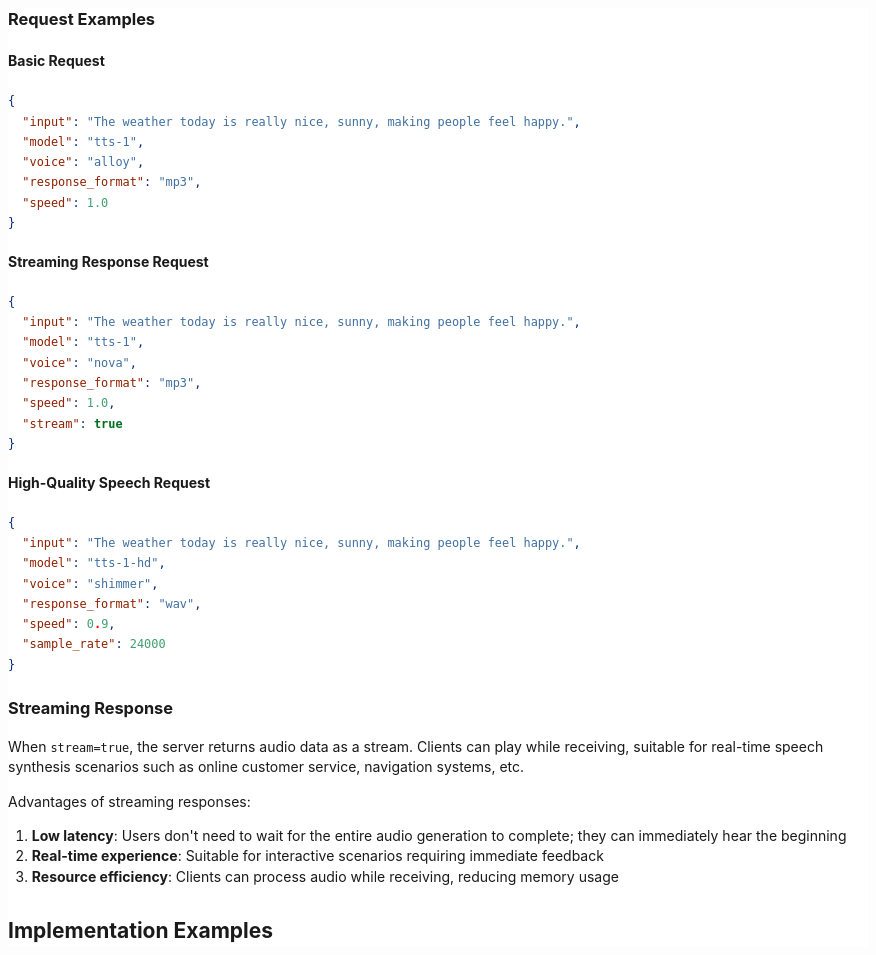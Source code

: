 ### Request Examples

#### Basic Request

```json
{
  "input": "The weather today is really nice, sunny, making people feel happy.",
  "model": "tts-1",
  "voice": "alloy",
  "response_format": "mp3",
  "speed": 1.0
}
```

#### Streaming Response Request

```json
{
  "input": "The weather today is really nice, sunny, making people feel happy.",
  "model": "tts-1",
  "voice": "nova",
  "response_format": "mp3",
  "speed": 1.0,
  "stream": true
}
```

#### High-Quality Speech Request

```json
{
  "input": "The weather today is really nice, sunny, making people feel happy.",
  "model": "tts-1-hd",
  "voice": "shimmer",
  "response_format": "wav",
  "speed": 0.9,
  "sample_rate": 24000
}
```

### Streaming Response

When `stream=true`, the server returns audio data as a stream. Clients can play while receiving, suitable for real-time speech synthesis scenarios such as online customer service, navigation systems, etc.

Advantages of streaming responses:

1. **Low latency**: Users don't need to wait for the entire audio generation to complete; they can immediately hear the beginning
2. **Real-time experience**: Suitable for interactive scenarios requiring immediate feedback
3. **Resource efficiency**: Clients can process audio while receiving, reducing memory usage

## Implementation Examples
